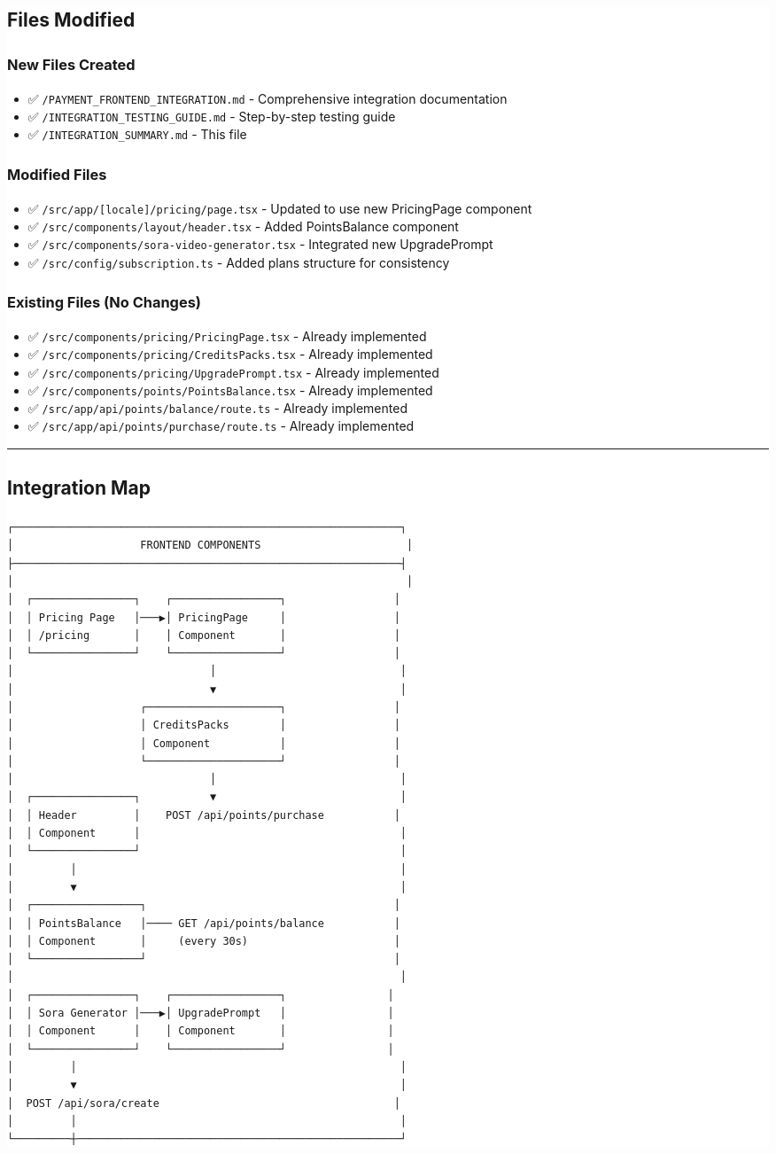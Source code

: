 
## Files Modified

### New Files Created
- ✅ `/PAYMENT_FRONTEND_INTEGRATION.md` - Comprehensive integration documentation
- ✅ `/INTEGRATION_TESTING_GUIDE.md` - Step-by-step testing guide
- ✅ `/INTEGRATION_SUMMARY.md` - This file

### Modified Files
- ✅ `/src/app/[locale]/pricing/page.tsx` - Updated to use new PricingPage component
- ✅ `/src/components/layout/header.tsx` - Added PointsBalance component
- ✅ `/src/components/sora-video-generator.tsx` - Integrated new UpgradePrompt
- ✅ `/src/config/subscription.ts` - Added plans structure for consistency

### Existing Files (No Changes)
- ✅ `/src/components/pricing/PricingPage.tsx` - Already implemented
- ✅ `/src/components/pricing/CreditsPacks.tsx` - Already implemented
- ✅ `/src/components/pricing/UpgradePrompt.tsx` - Already implemented
- ✅ `/src/components/points/PointsBalance.tsx` - Already implemented
- ✅ `/src/app/api/points/balance/route.ts` - Already implemented
- ✅ `/src/app/api/points/purchase/route.ts` - Already implemented

---

## Integration Map

```
┌─────────────────────────────────────────────────────────────┐
│                    FRONTEND COMPONENTS                       │
├─────────────────────────────────────────────────────────────┤
│                                                              │
│  ┌────────────────┐    ┌─────────────────┐                 │
│  │ Pricing Page   │───▶│ PricingPage     │                 │
│  │ /pricing       │    │ Component       │                 │
│  └────────────────┘    └─────────────────┘                 │
│                               │                             │
│                               ▼                             │
│                    ┌─────────────────────┐                 │
│                    │ CreditsPacks        │                 │
│                    │ Component           │                 │
│                    └─────────────────────┘                 │
│                               │                             │
│  ┌────────────────┐           ▼                             │
│  │ Header         │    POST /api/points/purchase           │
│  │ Component      │                                         │
│  └────────────────┘                                         │
│         │                                                   │
│         ▼                                                   │
│  ┌─────────────────┐                                       │
│  │ PointsBalance   │──── GET /api/points/balance           │
│  │ Component       │     (every 30s)                       │
│  └─────────────────┘                                       │
│                                                             │
│  ┌────────────────┐    ┌─────────────────┐                │
│  │ Sora Generator │───▶│ UpgradePrompt   │                │
│  │ Component      │    │ Component       │                │
│  └────────────────┘    └─────────────────┘                │
│         │                                                   │
│         ▼                                                   │
│  POST /api/sora/create                                     │
│         │                                                   │
└─────────┼───────────────────────────────────────────────────┘
```